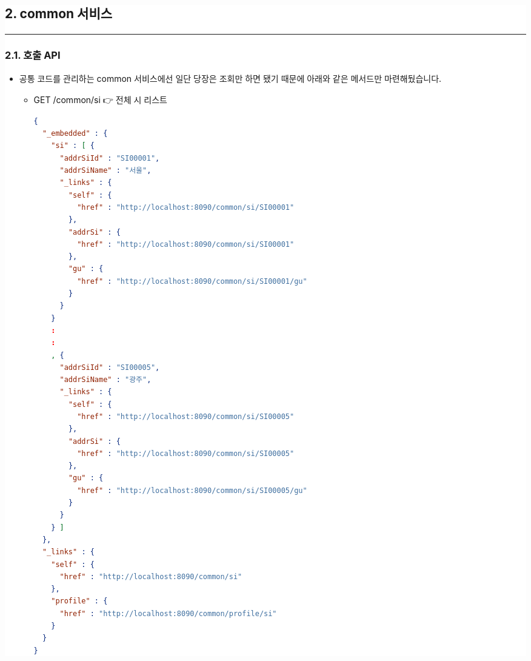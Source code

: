  



## 2. common 서비스

---

### 2.1. 호출 API

- 공통 코드를 관리하는 common 서비스에선 일단 당장은 조회만 하면 됐기 때문에 아래와 같은 메서드만 마련해뒀습니다.

  - GET /common/si 👉 전체 시 리스트

    ```json
    {
      "_embedded" : {
        "si" : [ {
          "addrSiId" : "SI00001",
          "addrSiName" : "서울",
          "_links" : {
            "self" : {
              "href" : "http://localhost:8090/common/si/SI00001"
            },
            "addrSi" : {
              "href" : "http://localhost:8090/common/si/SI00001"
            },
            "gu" : {
              "href" : "http://localhost:8090/common/si/SI00001/gu"
            }
          }
        }
        :
        :
        , {
          "addrSiId" : "SI00005",
          "addrSiName" : "광주",
          "_links" : {
            "self" : {
              "href" : "http://localhost:8090/common/si/SI00005"
            },
            "addrSi" : {
              "href" : "http://localhost:8090/common/si/SI00005"
            },
            "gu" : {
              "href" : "http://localhost:8090/common/si/SI00005/gu"
            }
          }
        } ]
      },
      "_links" : {
        "self" : {
          "href" : "http://localhost:8090/common/si"
        },
        "profile" : {
          "href" : "http://localhost:8090/common/profile/si"
        }
      }
    }
    ```
